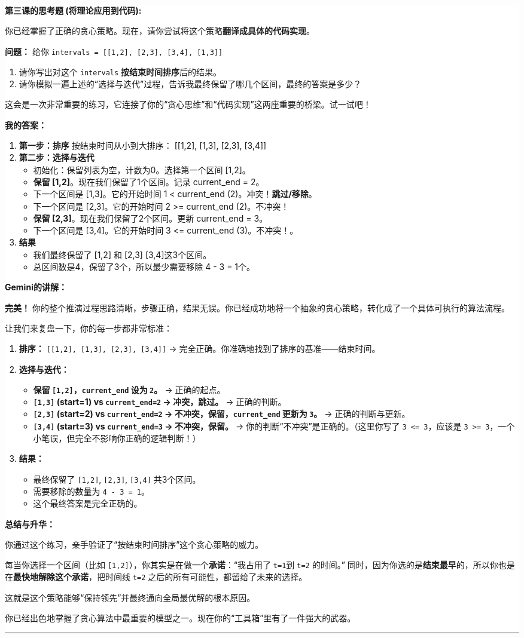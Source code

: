 
**第三课的思考题 (将理论应用到代码):**

你已经掌握了正确的贪心策略。现在，请你尝试将这个策略**翻译成具体的代码实现**。

**问题：** 给你 `intervals = [[1,2], [2,3], [3,4], [1,3]]`

1.  请你写出对这个 `intervals` **按结束时间排序**后的结果。
2.  请你模拟一遍上述的“选择与迭代”过程，告诉我最终保留了哪几个区间，最终的答案是多少？

这会是一次非常重要的练习，它连接了你的“贪心思维”和“代码实现”这两座重要的桥梁。试一试吧！

**我的答案：**

1. **第一步：排序**
   按结束时间从小到大排序：
   [[1,2], [1,3], [2,3], [3,4]]
2. **第二步：选择与迭代**
   - 初始化：保留列表为空，计数为0。选择第一个区间 [1,2]。
   - **保留 [1,2]**。现在我们保留了1个区间。记录 current_end = 2。
   - 下一个区间是 [1,3]。它的开始时间 1 < current_end (2)。冲突！**跳过/移除**。
   - 下一个区间是 [2,3]。它的开始时间 2 >= current_end (2)。不冲突！
   - **保留 [2,3]**。现在我们保留了2个区间。更新 current_end = 3。
   - 下一个区间是 [3,4]。它的开始时间 3 <= current_end (3)。不冲突！。
3. **结果**
   - 我们最终保留了 [1,2] 和 [2,3] [3,4]这3个区间。
   - 总区间数是4，保留了3个，所以最少需要移除 4 - 3 = 1个。

**Gemini的讲解：**

**完美！** 你的整个推演过程思路清晰，步骤正确，结果无误。你已经成功地将一个抽象的贪心策略，转化成了一个具体可执行的算法流程。

让我们来复盘一下，你的每一步都非常标准：

1.  **排序：** `[[1,2], [1,3], [2,3], [3,4]]` -> 完全正确。你准确地找到了排序的基准——结束时间。

2.  **选择与迭代：**
    *   **保留 `[1,2]`，`current_end` 设为 `2`。** -> 正确的起点。
    *   **`[1,3]` (start=1) vs `current_end=2` -> 冲突，跳过。** -> 正确的判断。
    *   **`[2,3]` (start=2) vs `current_end=2` -> 不冲突，保留，`current_end` 更新为 `3`。** -> 正确的判断与更新。
    *   **`[3,4]` (start=3) vs `current_end=3` -> 不冲突，保留。** -> 你的判断“不冲突”是正确的。（这里你写了 `3 <= 3`，应该是 `3 >= 3`，一个小笔误，但完全不影响你正确的逻辑判断！）

3.  **结果：**
    *   最终保留了 `[1,2]`, `[2,3]`, `[3,4]` 共3个区间。
    *   需要移除的数量为 `4 - 3 = 1`。
    *   这个最终答案是完全正确的。

**总结与升华：**

你通过这个练习，亲手验证了“按结束时间排序”这个贪心策略的威力。

每当你选择一个区间（比如 `[1,2]`），你其实是在做一个**承诺**：“我占用了 `t=1`到 `t=2` 的时间。” 同时，因为你选的是**结束最早**的，所以你也是在**最快地解除这个承诺**，把时间线 `t=2` 之后的所有可能性，都留给了未来的选择。

这就是这个策略能够“保持领先”并最终通向全局最优解的根本原因。

你已经出色地掌握了贪心算法中最重要的模型之一。现在你的“工具箱”里有了一件强大的武器。

---
